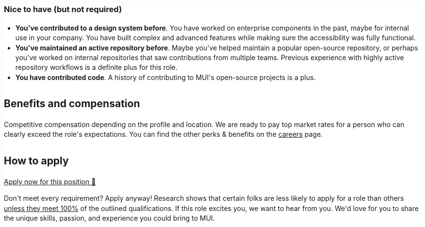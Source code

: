 ### Nice to have (but not required)

- **You've contributed to a design system before**.
  You have worked on enterprise components in the past, maybe for internal use in your company.
  You have built complex and advanced features while making sure the accessibility was fully functional.
- **You've maintained an active repository before**.
  Maybe you've helped maintain a popular open-source repository, or perhaps you've worked on internal repositories that saw contributions from multiple teams.
  Previous experience with highly active repository workflows is a definite plus for this role.
- **You have contributed code**. A history of contributing to MUI's open-source projects is a plus.

## Benefits and compensation

Competitive compensation depending on the profile and location.
We are ready to pay top market rates for a person who can clearly exceed the role's expectations.
You can find the other perks & benefits on the [careers](https://mui.com/careers/#perks-and-benefits) page.

## How to apply

[Apply now for this position 📮](https://jobs.ashbyhq.com/MUI/77584e4c-9379-45f3-a294-6e50bf250383/application?utm_source=ZNRrPGBkqO)

Don't meet every requirement?
Apply anyway!
Research shows that certain folks are less likely to apply for a role than others [unless they meet 100%](https://hbr.org/2014/08/why-women-dont-apply-for-jobs-unless-theyre-100-qualified) of the outlined qualifications.
If this role excites you, we want to hear from you.
We'd love for you to share the unique skills, passion, and experience you could bring to MUI.
